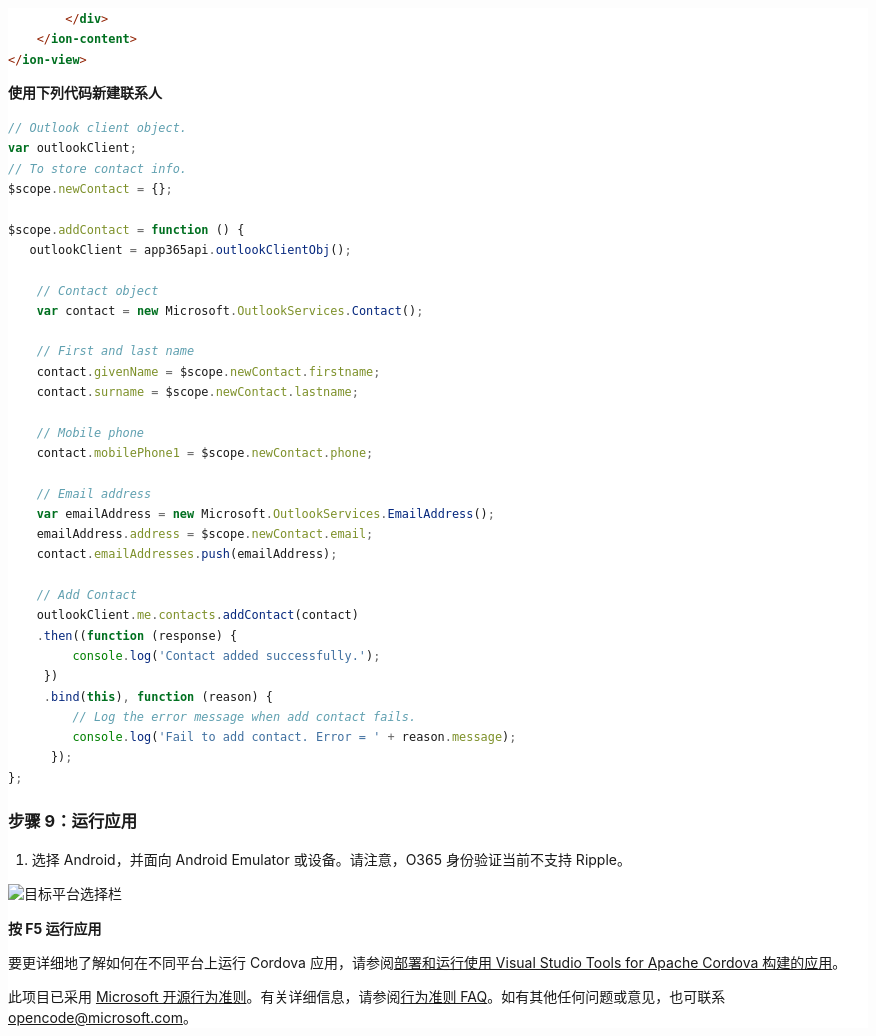 ```html
        </div>
    </ion-content>
</ion-view>
```
**使用下列代码新建联系人**
```javascript 
// Outlook client object.
var outlookClient;
// To store contact info.
$scope.newContact = {};

$scope.addContact = function () {
   outlookClient = app365api.outlookClientObj();           

    // Contact object
    var contact = new Microsoft.OutlookServices.Contact();

    // First and last name
    contact.givenName = $scope.newContact.firstname;
    contact.surname = $scope.newContact.lastname;

    // Mobile phone
    contact.mobilePhone1 = $scope.newContact.phone;

    // Email address
    var emailAddress = new Microsoft.OutlookServices.EmailAddress();
    emailAddress.address = $scope.newContact.email;
    contact.emailAddresses.push(emailAddress);

    // Add Contact
    outlookClient.me.contacts.addContact(contact)
    .then((function (response) {
         console.log('Contact added successfully.');    
     })
     .bind(this), function (reason) {
         // Log the error message when add contact fails.
         console.log('Fail to add contact. Error = ' + reason.message);
      });
};
```

### 步骤 9：运行应用

1. 选择 Android，并面向 Android Emulator 或设备。请注意，O365 身份验证当前不支持 Ripple。

![目标平台选择栏](https://github.com/abhikum/mobiledev/blob/gh-pages/O365AppImages/Android%20-%20Run.PNG)

**按 F5 运行应用**

要更详细地了解如何在不同平台上运行 Cordova 应用，请参阅[部署和运行使用 Visual Studio Tools for Apache Cordova 构建的应用](http://msdn.microsoft.com/en-us/library/dn757049.aspx)。


此项目已采用 [Microsoft 开源行为准则](https://opensource.microsoft.com/codeofconduct/)。有关详细信息，请参阅[行为准则 FAQ](https://opensource.microsoft.com/codeofconduct/faq/)。如有其他任何问题或意见，也可联系 [opencode@microsoft.com](mailto:opencode@microsoft.com)。
